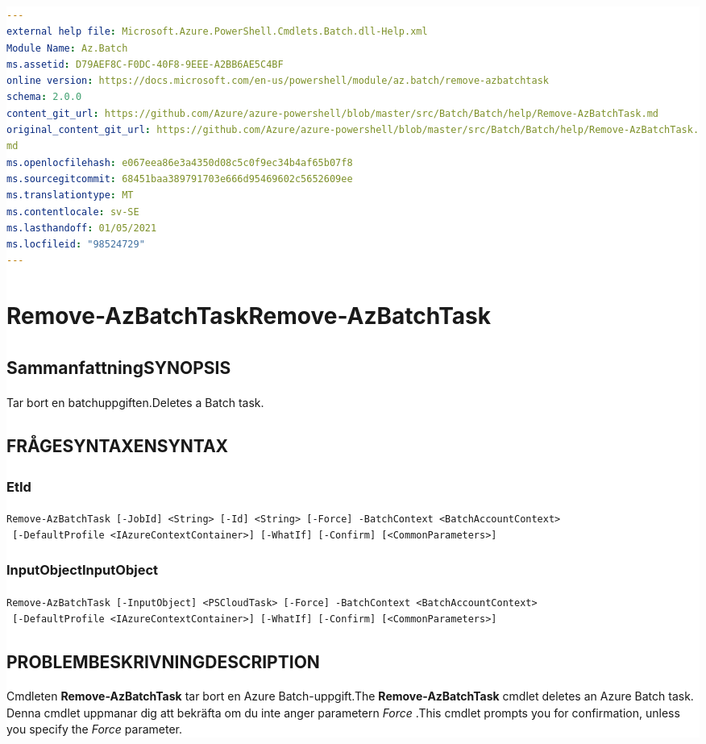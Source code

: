 ```yaml
---
external help file: Microsoft.Azure.PowerShell.Cmdlets.Batch.dll-Help.xml
Module Name: Az.Batch
ms.assetid: D79AEF8C-F0DC-40F8-9EEE-A2BB6AE5C4BF
online version: https://docs.microsoft.com/en-us/powershell/module/az.batch/remove-azbatchtask
schema: 2.0.0
content_git_url: https://github.com/Azure/azure-powershell/blob/master/src/Batch/Batch/help/Remove-AzBatchTask.md
original_content_git_url: https://github.com/Azure/azure-powershell/blob/master/src/Batch/Batch/help/Remove-AzBatchTask.md
ms.openlocfilehash: e067eea86e3a4350d08c5c0f9ec34b4af65b07f8
ms.sourcegitcommit: 68451baa389791703e666d95469602c5652609ee
ms.translationtype: MT
ms.contentlocale: sv-SE
ms.lasthandoff: 01/05/2021
ms.locfileid: "98524729"
---
```

# <span data-ttu-id="5ddce-101">Remove-AzBatchTask</span><span class="sxs-lookup"><span data-stu-id="5ddce-101">Remove-AzBatchTask</span></span>

## <span data-ttu-id="5ddce-102">Sammanfattning</span><span class="sxs-lookup"><span data-stu-id="5ddce-102">SYNOPSIS</span></span>
<span data-ttu-id="5ddce-103">Tar bort en batchuppgiften.</span><span class="sxs-lookup"><span data-stu-id="5ddce-103">Deletes a Batch task.</span></span>

## <span data-ttu-id="5ddce-104">FRÅGESYNTAXEN</span><span class="sxs-lookup"><span data-stu-id="5ddce-104">SYNTAX</span></span>

### <span data-ttu-id="5ddce-105">Et</span><span class="sxs-lookup"><span data-stu-id="5ddce-105">Id</span></span>
```
Remove-AzBatchTask [-JobId] <String> [-Id] <String> [-Force] -BatchContext <BatchAccountContext>
 [-DefaultProfile <IAzureContextContainer>] [-WhatIf] [-Confirm] [<CommonParameters>]
```

### <span data-ttu-id="5ddce-106">InputObject</span><span class="sxs-lookup"><span data-stu-id="5ddce-106">InputObject</span></span>
```
Remove-AzBatchTask [-InputObject] <PSCloudTask> [-Force] -BatchContext <BatchAccountContext>
 [-DefaultProfile <IAzureContextContainer>] [-WhatIf] [-Confirm] [<CommonParameters>]
```

## <span data-ttu-id="5ddce-107">PROBLEMBESKRIVNING</span><span class="sxs-lookup"><span data-stu-id="5ddce-107">DESCRIPTION</span></span>
<span data-ttu-id="5ddce-108">Cmdleten **Remove-AzBatchTask** tar bort en Azure Batch-uppgift.</span><span class="sxs-lookup"><span data-stu-id="5ddce-108">The **Remove-AzBatchTask** cmdlet deletes an Azure Batch task.</span></span>
<span data-ttu-id="5ddce-109">Denna cmdlet uppmanar dig att bekräfta om du inte anger parametern *Force* .</span><span class="sxs-lookup"><span data-stu-id="5ddce-109">This cmdlet prompts you for confirmation, unless you specify the *Force* parameter.</span></span>
